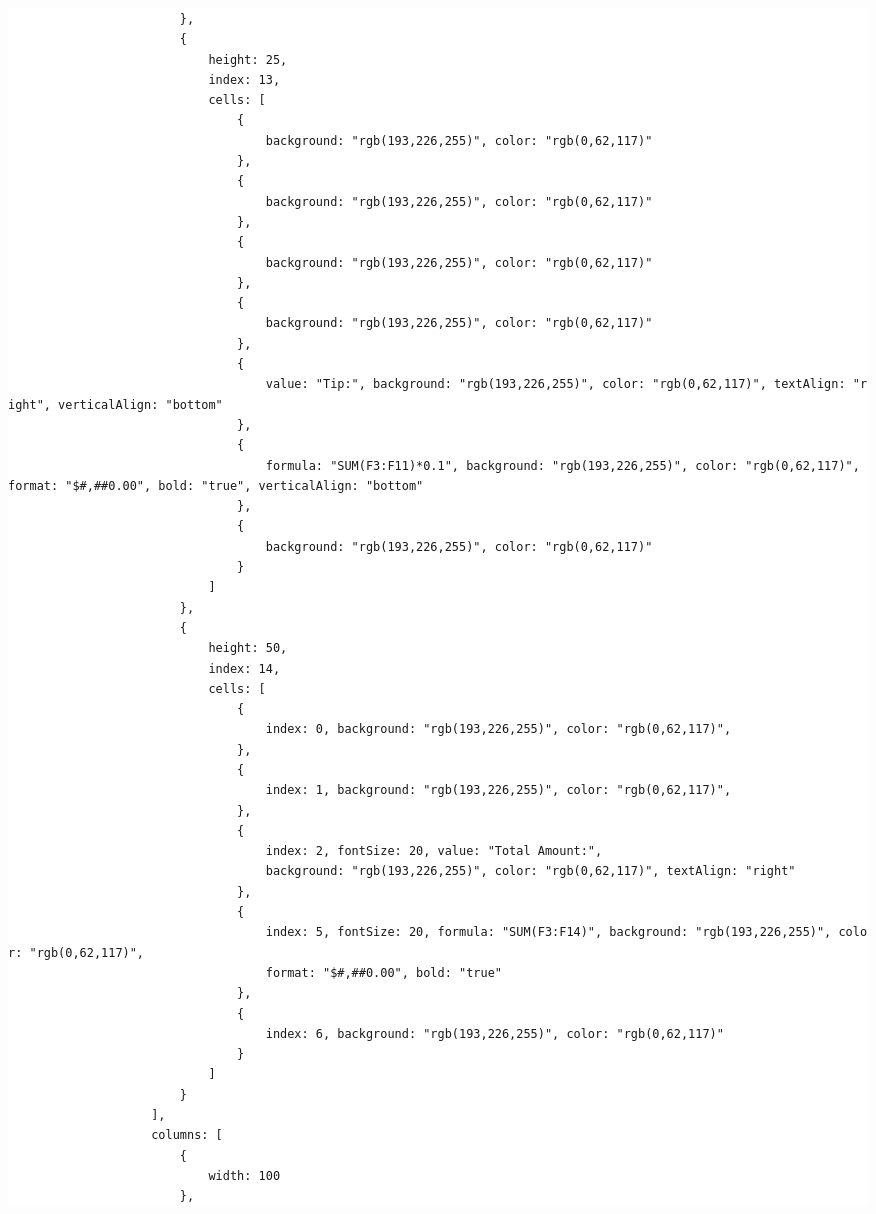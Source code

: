 ```dojo
                        },
                        {
                            height: 25,
                            index: 13,
                            cells: [
                                {
                                    background: "rgb(193,226,255)", color: "rgb(0,62,117)"
                                },
                                {
                                    background: "rgb(193,226,255)", color: "rgb(0,62,117)"
                                },
                                {
                                    background: "rgb(193,226,255)", color: "rgb(0,62,117)"
                                },
                                {
                                    background: "rgb(193,226,255)", color: "rgb(0,62,117)"
                                },
                                {
                                    value: "Tip:", background: "rgb(193,226,255)", color: "rgb(0,62,117)", textAlign: "right", verticalAlign: "bottom"
                                },
                                {
                                    formula: "SUM(F3:F11)*0.1", background: "rgb(193,226,255)", color: "rgb(0,62,117)", format: "$#,##0.00", bold: "true", verticalAlign: "bottom"
                                },
                                {
                                    background: "rgb(193,226,255)", color: "rgb(0,62,117)"
                                }
                            ]
                        },
                        {
                            height: 50,
                            index: 14,
                            cells: [
                                {
                                    index: 0, background: "rgb(193,226,255)", color: "rgb(0,62,117)",
                                },
                                {
                                    index: 1, background: "rgb(193,226,255)", color: "rgb(0,62,117)",
                                },
                                {
                                    index: 2, fontSize: 20, value: "Total Amount:",
                                    background: "rgb(193,226,255)", color: "rgb(0,62,117)", textAlign: "right"
                                },
                                {
                                    index: 5, fontSize: 20, formula: "SUM(F3:F14)", background: "rgb(193,226,255)", color: "rgb(0,62,117)",
                                    format: "$#,##0.00", bold: "true"
                                },
                                {
                                    index: 6, background: "rgb(193,226,255)", color: "rgb(0,62,117)"
                                }
                            ]
                        }
                    ],
                    columns: [
                        {
                            width: 100
                        },
```